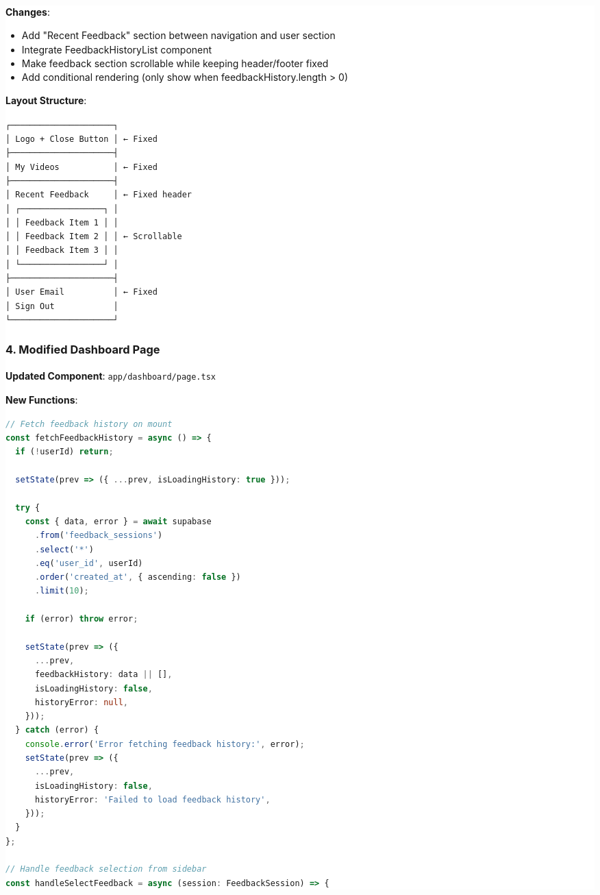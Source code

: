 **Changes**:
- Add "Recent Feedback" section between navigation and user section
- Integrate FeedbackHistoryList component
- Make feedback section scrollable while keeping header/footer fixed
- Add conditional rendering (only show when feedbackHistory.length > 0)

**Layout Structure**:
```
┌─────────────────────┐
│ Logo + Close Button │ ← Fixed
├─────────────────────┤
│ My Videos           │ ← Fixed
├─────────────────────┤
│ Recent Feedback     │ ← Fixed header
│ ┌─────────────────┐ │
│ │ Feedback Item 1 │ │
│ │ Feedback Item 2 │ │ ← Scrollable
│ │ Feedback Item 3 │ │
│ └─────────────────┘ │
├─────────────────────┤
│ User Email          │ ← Fixed
│ Sign Out            │
└─────────────────────┘
```

### 4. Modified Dashboard Page

**Updated Component**: `app/dashboard/page.tsx`

**New Functions**:

```typescript
// Fetch feedback history on mount
const fetchFeedbackHistory = async () => {
  if (!userId) return;
  
  setState(prev => ({ ...prev, isLoadingHistory: true }));
  
  try {
    const { data, error } = await supabase
      .from('feedback_sessions')
      .select('*')
      .eq('user_id', userId)
      .order('created_at', { ascending: false })
      .limit(10);
    
    if (error) throw error;
    
    setState(prev => ({
      ...prev,
      feedbackHistory: data || [],
      isLoadingHistory: false,
      historyError: null,
    }));
  } catch (error) {
    console.error('Error fetching feedback history:', error);
    setState(prev => ({
      ...prev,
      isLoadingHistory: false,
      historyError: 'Failed to load feedback history',
    }));
  }
};

// Handle feedback selection from sidebar
const handleSelectFeedback = async (session: FeedbackSession) => {
```